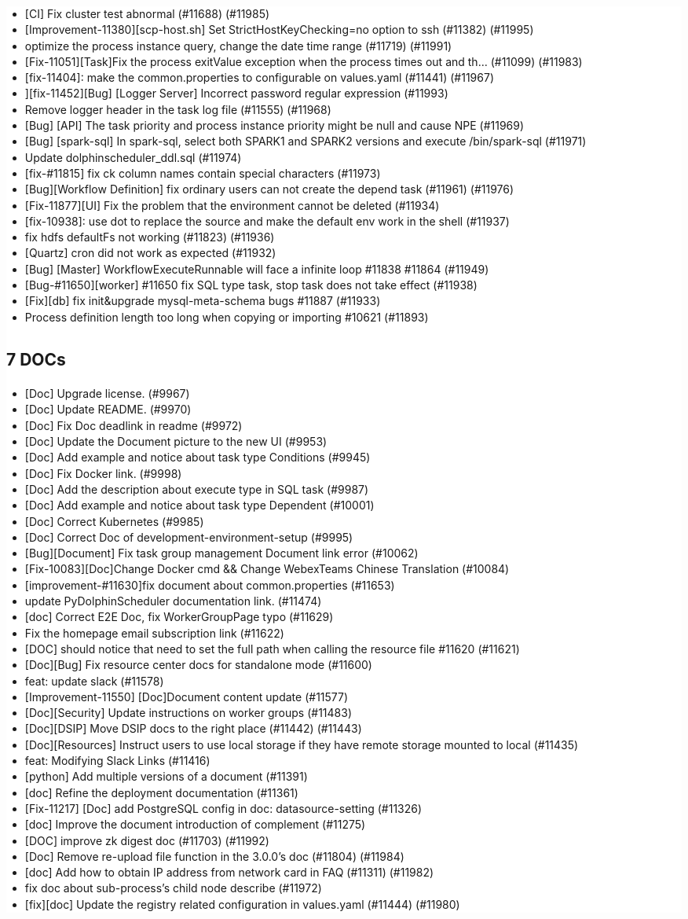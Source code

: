 * [CI] Fix cluster test abnormal (#11688) (#11985)
* [Improvement-11380][scp-host.sh] Set StrictHostKeyChecking=no option to ssh (#11382) (#11995)
* optimize the process instance query, change the date time range (#11719) (#11991)
* [Fix-11051][Task]Fix the process exitValue exception when the process times out and th… (#11099) (#11983)
* [fix-11404]: make the common.properties to configurable on values.yaml (#11441) (#11967)
* ][fix-11452][Bug] [Logger Server] Incorrect password regular expression (#11993)
* Remove logger header in the task log file (#11555) (#11968)
* [Bug] [API] The task priority and process instance priority might be null and cause NPE (#11969)
* [Bug] [spark-sql] In spark-sql, select both SPARK1 and SPARK2 versions and execute /bin/spark-sql (#11971)
* Update dolphinscheduler_ddl.sql (#11974)
* [fix-#11815] fix ck column names contain special characters (#11973)
* [Bug][Workflow Definition] fix ordinary users can not create the depend task (#11961) (#11976)
* [Fix-11877][UI] Fix the problem that the environment cannot be deleted (#11934)
* [fix-10938]: use dot to replace the source and make the default env work in the shell (#11937)
* fix hdfs defaultFs not working (#11823) (#11936)
* [Quartz] cron did not work as expected (#11932)
* [Bug] [Master] WorkflowExecuteRunnable will face a infinite loop #11838 #11864 (#11949)
* [Bug-#11650][worker] #11650 fix SQL type task, stop task does not take effect (#11938)
* [Fix][db] fix init&upgrade mysql-meta-schema bugs #11887 (#11933)
* Process definition length too long when copying or importing #10621 (#11893)


## 7 DOCs

* [Doc] Upgrade license. (#9967)
* [Doc] Update README. (#9970)
* [Doc] Fix Doc deadlink in readme (#9972)
* [Doc] Update the Document picture to the new UI (#9953)
* [Doc] Add example and notice about task type Conditions (#9945)
* [Doc] Fix Docker link. (#9998)
* [Doc] Add the description about execute type in SQL task (#9987)
* [Doc] Add example and notice about task type Dependent (#10001)
* [Doc] Correct Kubernetes (#9985)
* [Doc] Correct Doc of development-environment-setup (#9995)
* [Bug][Document] Fix task group management Document link error (#10062)
* [Fix-10083][Doc]Change Docker cmd && Change WebexTeams Chinese Translation (#10084)
* [improvement-#11630]fix document about common.properties (#11653)
* update PyDolphinScheduler documentation link. (#11474)
* [doc] Correct E2E Doc, fix WorkerGroupPage typo (#11629)
* Fix the homepage email subscription link (#11622)
* [DOC] should notice that need to set the full path when calling the resource file #11620 (#11621)
* [Doc][Bug] Fix resource center docs for standalone mode (#11600)
* feat: update slack (#11578)
* [Improvement-11550] [Doc]Document content update (#11577)
* [Doc][Security] Update instructions on worker groups (#11483)
* [Doc][DSIP] Move DSIP docs to the right place (#11442) (#11443)
* [Doc][Resources] Instruct users to use local storage if they have remote storage mounted to local (#11435)
* feat: Modifying Slack Links (#11416)
* [python] Add multiple versions of a document (#11391)
* [doc] Refine the deployment documentation (#11361)
* [Fix-11217] [Doc] add PostgreSQL config in doc: datasource-setting (#11326)
* [doc] Improve the document introduction of complement (#11275)
* [DOC] improve zk digest doc (#11703) (#11992)
* [Doc] Remove re-upload file function in the 3.0.0’s doc (#11804) (#11984)
* [doc] Add how to obtain IP address from network card in FAQ (#11311) (#11982)
* fix doc about sub-process’s child node describe (#11972)
* [fix][doc] Update the registry related configuration in values.yaml (#11444) (#11980)
